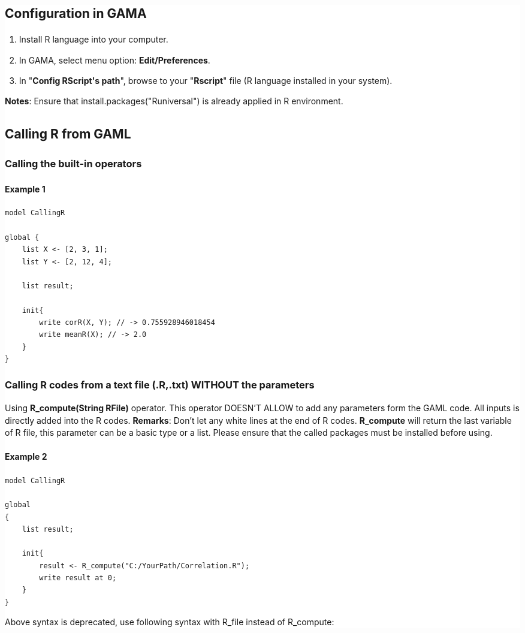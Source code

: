 


## Configuration in GAMA
1) Install R language into your computer.

2) In GAMA, select menu option: **Edit/Preferences**.

3) In "**Config RScript's path**", browse to your "**Rscript**" file (R language installed in your system).

**Notes**: Ensure that install.packages("Runiversal") is already applied in R environment.





## Calling R from GAML

### Calling the built-in operators

#### Example 1

```
model CallingR

global {
	list X <- [2, 3, 1];
	list Y <- [2, 12, 4]; 

	list result;
	
	init{
		write corR(X, Y); // -> 0.755928946018454
		write meanR(X); // -> 2.0
	}
}
```


### Calling R codes from a text file (**.R,**.txt) WITHOUT the parameters

Using **R\_compute(String RFile)** operator. This operator DOESN’T ALLOW to add any parameters form the GAML code. All inputs is directly added into the R codes.
**Remarks**: Don’t let any white lines at the end of R codes. **R\_compute** will return the last variable of R file, this parameter can be a basic type or a list.  Please ensure that the called packages must be installed before using.

#### Example 2 
```
model CallingR

global
{
	list result;

	init{
		result <- R_compute("C:/YourPath/Correlation.R");
		write result at 0;
	}
}
```
Above syntax is deprecated, use following syntax with R_file instead of R_compute:


[//]: # (startConcept|call_r)
[//]: # (keyword|concept_r)
[//]: # (endConcept|call_r)